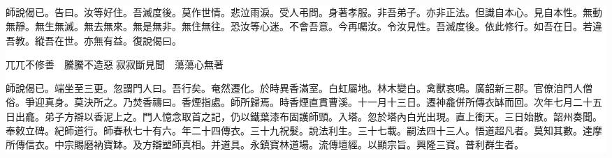 師說偈已。告曰。汝等好住。吾滅度後。莫作世情。悲泣雨淚。受人弔問。身著孝服。非吾弟子。亦非正法。但識自本心。見自本性。無動無靜。無生無滅。無去無來。無是無非。無住無往。恐汝等心迷。不會吾意。今再囑汝。令汝見性。吾滅度後。依此修行。如吾在日。若違吾教。縱吾在世。亦無有益。復說偈曰。

兀兀不修善　騰騰不造惡
寂寂斷見聞　蕩蕩心無著

師說偈已。端坐至三更。忽謂門人曰。吾行矣。奄然遷化。於時異香滿室。白虹屬地。林木變白。禽獸哀鳴。廣韶新三郡。官僚洎門人僧俗。爭迎真身。莫決所之。乃焚香禱曰。香煙指處。師所歸焉。時香煙直貫曹溪。十一月十三日。遷神龕併所傳衣缽而回。次年七月二十五日出龕。弟子方辯以香泥上之。門人憶念取首之記，仍以鐵葉漆布固護師頸。入塔。忽於塔內白光出現。直上衝天。三日始散。韶州奏聞。奉敕立碑。紀師道行。師春秋七十有六。年二十四傳衣。三十九祝髮。說法利生。三十七載。嗣法四十三人。悟道超凡者。莫知其數。達摩所傳信衣。中宗賜磨衲寶缽。及方辯塑師真相。并道具。永鎮寶林道場。流傳壇經。以顯宗旨。興隆三寶。普利群生者。
